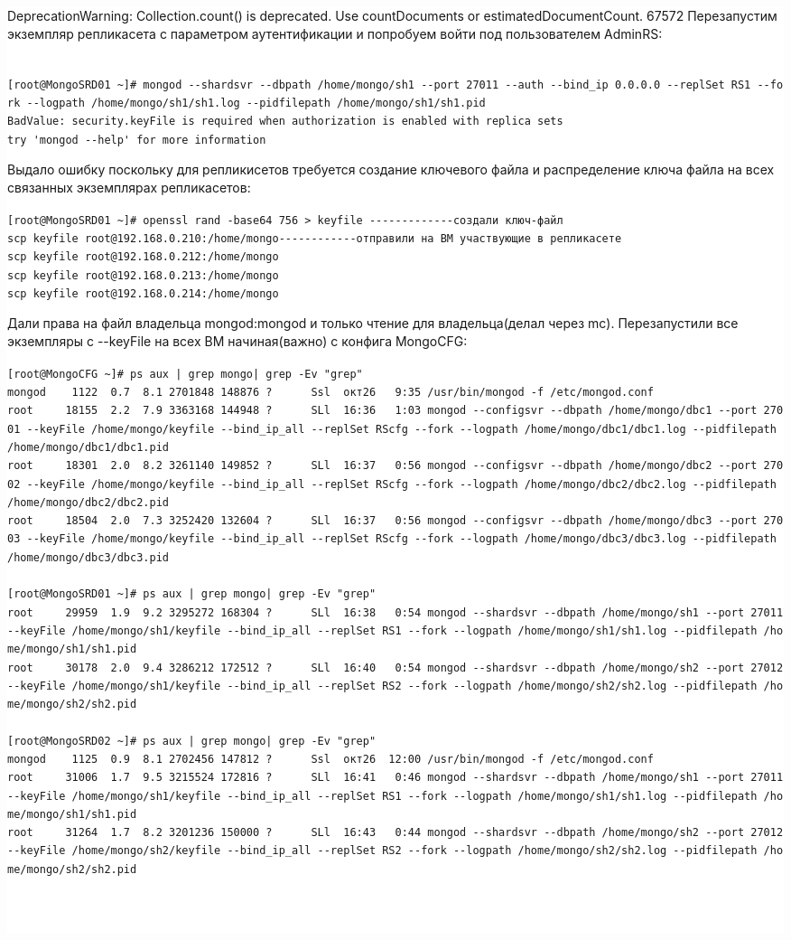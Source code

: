 DeprecationWarning: Collection.count() is deprecated. Use countDocuments or estimatedDocumentCount.
67572
</code></pre>
Перезапустим экземпляр репликасета с параметром аутентификации и попробуем войти под пользователем AdminRS:
<pre><code>
[root@MongoSRD01 ~]# mongod --shardsvr --dbpath /home/mongo/sh1 --port 27011 --auth --bind_ip 0.0.0.0 --replSet RS1 --fork --logpath /home/mongo/sh1/sh1.log --pidfilepath /home/mongo/sh1/sh1.pid
BadValue: security.keyFile is required when authorization is enabled with replica sets
try 'mongod --help' for more information
</code></pre>
Выдало ошибку поскольку для репликисетов требуется создание ключевого файла и распределение ключа файла на всех связанных экземплярах репликасетов:
<pre><code>[root@MongoSRD01 ~]# openssl rand -base64 756 > keyfile -------------создали ключ-файл
scp keyfile root@192.168.0.210:/home/mongo------------отправили на ВМ участвующие в репликасете
scp keyfile root@192.168.0.212:/home/mongo
scp keyfile root@192.168.0.213:/home/mongo
scp keyfile root@192.168.0.214:/home/mongo
</code></pre>
Дали права на файл владельца mongod:mongod и только чтение для владельца(делал через mc).
Перезапустили все экземпляры c --keyFile на всех ВМ начиная(важно) с конфига MongoCFG:
<pre><code>[root@MongoCFG ~]# ps aux | grep mongo| grep -Ev "grep"
mongod    1122  0.7  8.1 2701848 148876 ?      Ssl  окт26   9:35 /usr/bin/mongod -f /etc/mongod.conf
root     18155  2.2  7.9 3363168 144948 ?      SLl  16:36   1:03 mongod --configsvr --dbpath /home/mongo/dbc1 --port 27001 --keyFile /home/mongo/keyfile --bind_ip_all --replSet RScfg --fork --logpath /home/mongo/dbc1/dbc1.log --pidfilepath /home/mongo/dbc1/dbc1.pid
root     18301  2.0  8.2 3261140 149852 ?      SLl  16:37   0:56 mongod --configsvr --dbpath /home/mongo/dbc2 --port 27002 --keyFile /home/mongo/keyfile --bind_ip_all --replSet RScfg --fork --logpath /home/mongo/dbc2/dbc2.log --pidfilepath /home/mongo/dbc2/dbc2.pid
root     18504  2.0  7.3 3252420 132604 ?      SLl  16:37   0:56 mongod --configsvr --dbpath /home/mongo/dbc3 --port 27003 --keyFile /home/mongo/keyfile --bind_ip_all --replSet RScfg --fork --logpath /home/mongo/dbc3/dbc3.log --pidfilepath /home/mongo/dbc3/dbc3.pid

[root@MongoSRD01 ~]# ps aux | grep mongo| grep -Ev "grep"
root     29959  1.9  9.2 3295272 168304 ?      SLl  16:38   0:54 mongod --shardsvr --dbpath /home/mongo/sh1 --port 27011 --keyFile /home/mongo/sh1/keyfile --bind_ip_all --replSet RS1 --fork --logpath /home/mongo/sh1/sh1.log --pidfilepath /home/mongo/sh1/sh1.pid
root     30178  2.0  9.4 3286212 172512 ?      SLl  16:40   0:54 mongod --shardsvr --dbpath /home/mongo/sh2 --port 27012 --keyFile /home/mongo/sh1/keyfile --bind_ip_all --replSet RS2 --fork --logpath /home/mongo/sh2/sh2.log --pidfilepath /home/mongo/sh2/sh2.pid

[root@MongoSRD02 ~]# ps aux | grep mongo| grep -Ev "grep"
mongod    1125  0.9  8.1 2702456 147812 ?      Ssl  окт26  12:00 /usr/bin/mongod -f /etc/mongod.conf
root     31006  1.7  9.5 3215524 172816 ?      SLl  16:41   0:46 mongod --shardsvr --dbpath /home/mongo/sh1 --port 27011 --keyFile /home/mongo/sh1/keyfile --bind_ip_all --replSet RS1 --fork --logpath /home/mongo/sh1/sh1.log --pidfilepath /home/mongo/sh1/sh1.pid
root     31264  1.7  8.2 3201236 150000 ?      SLl  16:43   0:44 mongod --shardsvr --dbpath /home/mongo/sh2 --port 27012 --keyFile /home/mongo/sh2/keyfile --bind_ip_all --replSet RS2 --fork --logpath /home/mongo/sh2/sh2.log --pidfilepath /home/mongo/sh2/sh2.pid
